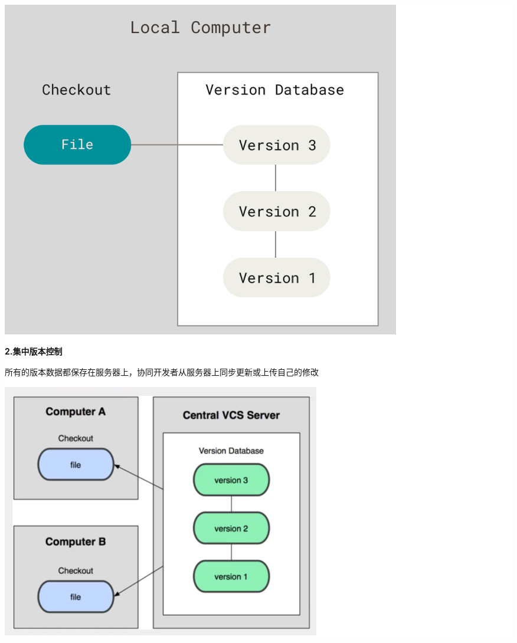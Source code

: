 ![image-20210519204407603](./typora-user-images/image-20210519204407603.png)

**2.集中版本控制**

所有的版本数据都保存在服务器上，协同开发者从服务器上同步更新或上传自己的修改

![image-20210519204929792](./typora-user-images/image-20210519204929792.png)
